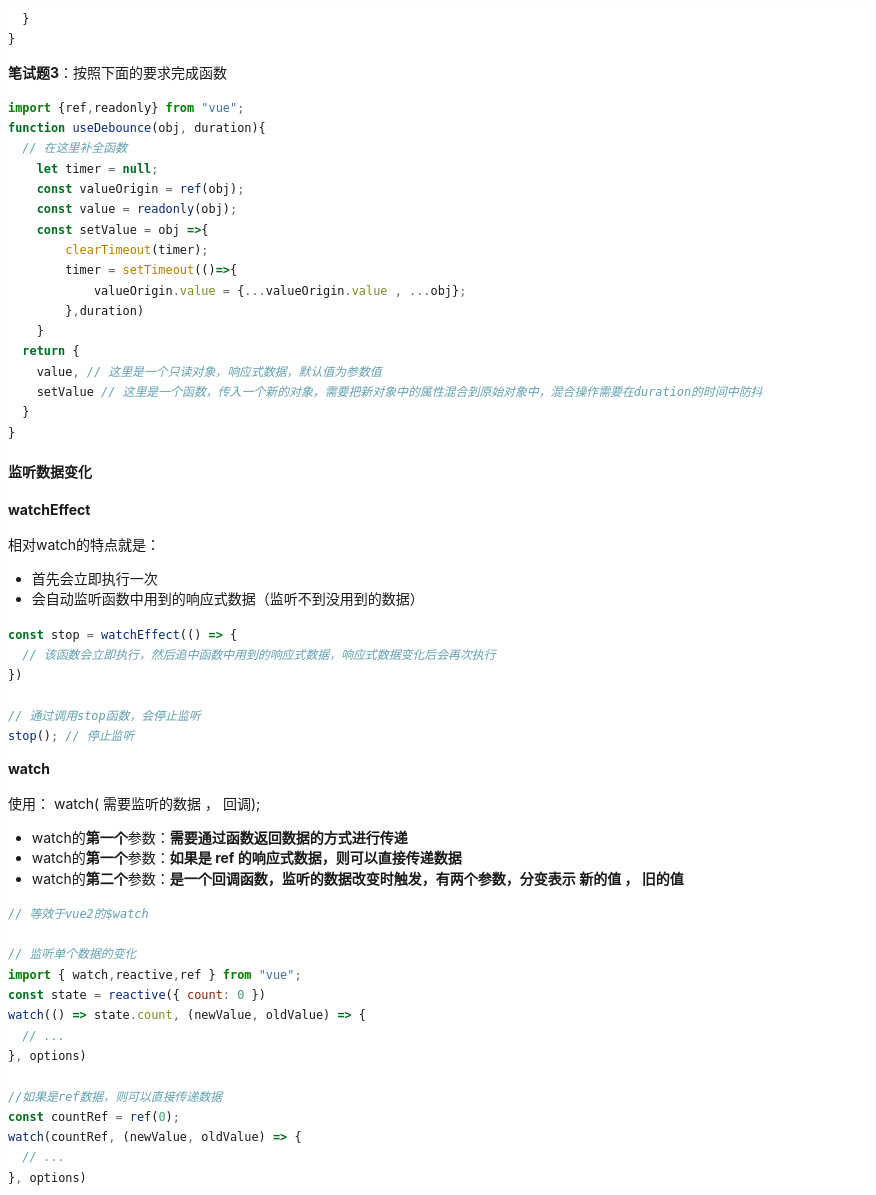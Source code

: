 ```js
  }
}
```

**笔试题3**：按照下面的要求完成函数

```js
import {ref,readonly} from "vue";
function useDebounce(obj, duration){
  // 在这里补全函数
    let timer = null;
    const valueOrigin = ref(obj);
    const value = readonly(obj);
    const setValue = obj =>{
        clearTimeout(timer);
        timer = setTimeout(()=>{
            valueOrigin.value = {...valueOrigin.value , ...obj};
        },duration)
    }
  return {
    value, // 这里是一个只读对象，响应式数据，默认值为参数值
    setValue // 这里是一个函数，传入一个新的对象，需要把新对象中的属性混合到原始对象中，混合操作需要在duration的时间中防抖
  }
}
```

#### **监听数据变化**

**watchEffect**

相对watch的特点就是：

- 首先会立即执行一次
- 会自动监听函数中用到的响应式数据（监听不到没用到的数据）

```js
const stop = watchEffect(() => {
  // 该函数会立即执行，然后追中函数中用到的响应式数据，响应式数据变化后会再次执行
})

// 通过调用stop函数，会停止监听
stop(); // 停止监听
```

**watch**

使用： watch( 需要监听的数据 ， 回调);

- watch的**第一个**参数：**需要通过函数返回数据的方式进行传递**
- watch的**第一个**参数：**如果是 ref 的响应式数据，则可以直接传递数据**
- watch的**第二个**参数：**是一个回调函数，监听的数据改变时触发，有两个参数，分变表示  新的值 ， 旧的值**

```js
// 等效于vue2的$watch

// 监听单个数据的变化
import { watch,reactive,ref } from "vue";
const state = reactive({ count: 0 })
watch(() => state.count, (newValue, oldValue) => {
  // ...
}, options)

//如果是ref数据，则可以直接传递数据
const countRef = ref(0);
watch(countRef, (newValue, oldValue) => {
  // ...
}, options)

```